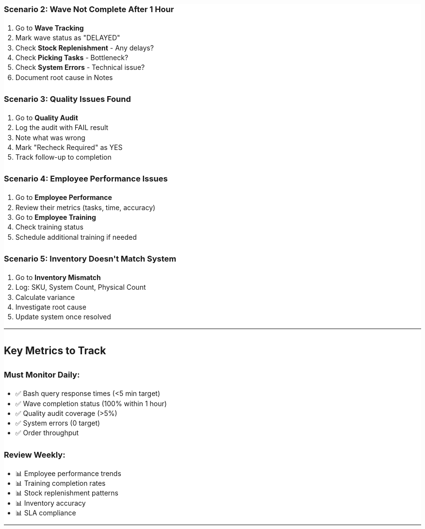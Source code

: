 ### Scenario 2: Wave Not Complete After 1 Hour
1. Go to **Wave Tracking**
2. Mark wave status as "DELAYED"
3. Check **Stock Replenishment** - Any delays?
4. Check **Picking Tasks** - Bottleneck?
5. Check **System Errors** - Technical issue?
6. Document root cause in Notes

### Scenario 3: Quality Issues Found
1. Go to **Quality Audit**
2. Log the audit with FAIL result
3. Note what was wrong
4. Mark "Recheck Required" as YES
5. Track follow-up to completion

### Scenario 4: Employee Performance Issues
1. Go to **Employee Performance**
2. Review their metrics (tasks, time, accuracy)
3. Go to **Employee Training**
4. Check training status
5. Schedule additional training if needed

### Scenario 5: Inventory Doesn't Match System
1. Go to **Inventory Mismatch**
2. Log: SKU, System Count, Physical Count
3. Calculate variance
4. Investigate root cause
5. Update system once resolved

---

## Key Metrics to Track

### Must Monitor Daily:
- ✅ Bash query response times (<5 min target)
- ✅ Wave completion status (100% within 1 hour)
- ✅ Quality audit coverage (>5%)
- ✅ System errors (0 target)
- ✅ Order throughput

### Review Weekly:
- 📊 Employee performance trends
- 📊 Training completion rates
- 📊 Stock replenishment patterns
- 📊 Inventory accuracy
- 📊 SLA compliance

---
